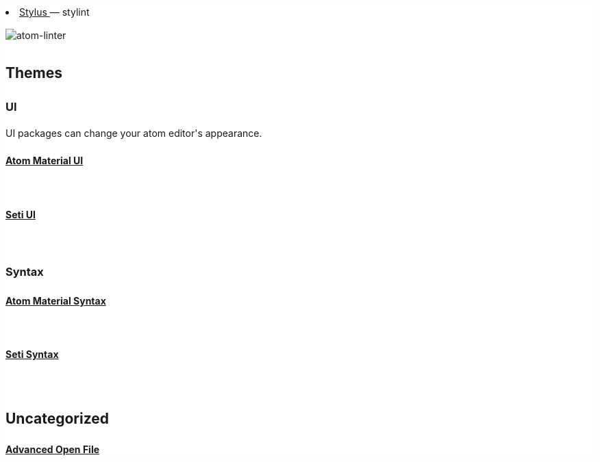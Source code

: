  </li>
 <li>
  <a href="https://atom.io/packages/linter-stylint">
   Stylus
  </a>
  — stylint
 </li>
</ul>
<p>
 <img alt="atom-linter" src="https://camo.githubusercontent.com/70b6e697c9d793642414b4ea6d08dbb9678877b3/687474703a2f2f672e7265636f726469742e636f2f313352666d6972507a322e676966"/>
</p>
<h2>
 Themes
</h2>
<h3>
 UI
</h3>
<p>
 UI packages can change your atom editor's appearance.
</p>
<h4>
 <a href="https://atom.io/themes/atom-material-ui">
  Atom Material UI
 </a>
</h4>
<p>
 <img alt="" src="http://i.imgur.com/BbNSkFT.png"/>
</p>
<h4>
 <a href="https://atom.io/themes/seti-ui">
  Seti UI
 </a>
</h4>
<p>
 <img alt="" src="https://raw.githubusercontent.com/jesseweed/seti-ui/master/screenshot.png"/>
</p>
<h3>
 Syntax
</h3>
<h4>
 <a href="https://atom.io/themes/atom-material-syntax">
  Atom Material Syntax
 </a>
</h4>
<p>
 <img alt="" src="https://cloud.githubusercontent.com/assets/499192/11417210/2ff7e544-9415-11e5-8c82-4ba4609eeb7e.png"/>
</p>
<h4>
 <a href="https://atom.io/themes/seti-syntax">
  Seti Syntax
 </a>
</h4>
<p>
 <img alt="" src="https://github.com/jesseweed/seti-syntax/raw/master/screenshot.png"/>
</p>
<h2>
 Uncategorized
</h2>
<h4>
 <a href="https://atom.io/packages/advanced-open-file">
  Advanced Open File